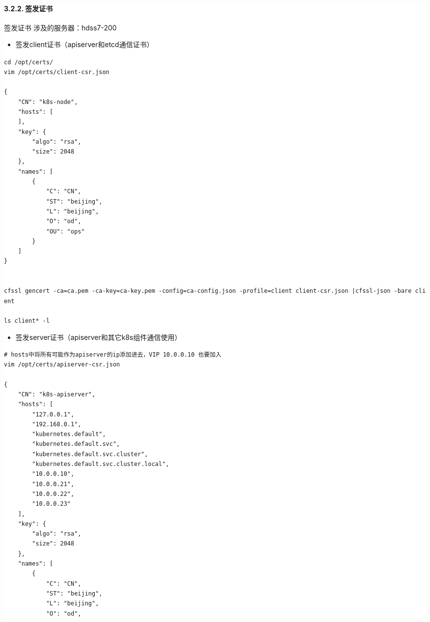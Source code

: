 #### 3.2.2. 签发证书

签发证书 涉及的服务器：hdss7-200

- 签发client证书（apiserver和etcd通信证书）

```shell
cd /opt/certs/
vim /opt/certs/client-csr.json

{
    "CN": "k8s-node",
    "hosts": [
    ],
    "key": {
        "algo": "rsa",
        "size": 2048
    },
    "names": [
        {
            "C": "CN",
            "ST": "beijing",
            "L": "beijing",
            "O": "od",
            "OU": "ops"
        }
    ]
}


cfssl gencert -ca=ca.pem -ca-key=ca-key.pem -config=ca-config.json -profile=client client-csr.json |cfssl-json -bare client

ls client* -l
```

- 签发server证书（apiserver和其它k8s组件通信使用）

```shell
# hosts中将所有可能作为apiserver的ip添加进去，VIP 10.0.0.10 也要加入
vim /opt/certs/apiserver-csr.json

{
    "CN": "k8s-apiserver",
    "hosts": [
        "127.0.0.1",
        "192.168.0.1",
        "kubernetes.default",
        "kubernetes.default.svc",
        "kubernetes.default.svc.cluster",
        "kubernetes.default.svc.cluster.local",
        "10.0.0.10",
        "10.0.0.21",
        "10.0.0.22",
        "10.0.0.23"
    ],
    "key": {
        "algo": "rsa",
        "size": 2048
    },
    "names": [
        {
            "C": "CN",
            "ST": "beijing",
            "L": "beijing",
            "O": "od",
```